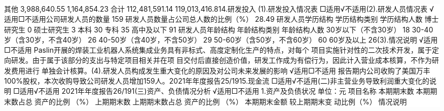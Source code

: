 其他
3,988,640.55
1,164,854.23
合计
112,481,591.14
119,013,416.814.研发投入
(1).研发投入情况表
□适用√不适用(2).研发人员情况表
√适用□不适用公司研发人员的数量
159
研发人员数量占公司总人数的比例（%）
28.49
研发人员学历结构
学历结构类别
学历结构人数
博士研究生
0
硕士研究生
3
本科
30
专科
35
高中及以下
91
研发人员年龄结构
年龄结构类别
年龄结构人数
30岁以下（不含30岁）
18
30-40岁（含30岁，不含40岁）
26
40-50岁（含40岁，不含50岁）
29
50-60岁（含50岁，不含60岁）
60
60岁及以上
26(3).情况说明
√适用□不适用
Paslin开展的焊装工业机器人系统集成业务具有非标式、高度定制化生产的特点，对每个
项目实施针对性的二次技术开发，属于定向研发。由于属于该部分的支出与特定项目相关并在项
目交付后直接创造价值，研发工作成为有偿行为，因此计入营业成本核算，不作为研发费用进行
单独会计核算。(4).研发人员构成发生重大变化的原因及对公司未来发展的影响
√适用□不适用
报告期内公司收购了美国万丰100%股权，本次收购导致公司研发人员增加159人。2021年年度报告25/1915.现金流
□适用√不适用(二)非主营业务导致利润重大变化的说明
□适用√不适用
2021年年度报告26/191(三)资产、负债情况分析
√适用□不适用
1.资产及负债状况
单位：元
项目名称
本期期末数
本期期末数占总
资产的比例
（%）
上期期末数
上期期末数占总
资产的比例
（%）
本期期末金额
较上期期末变
动比例（%）
情况说明